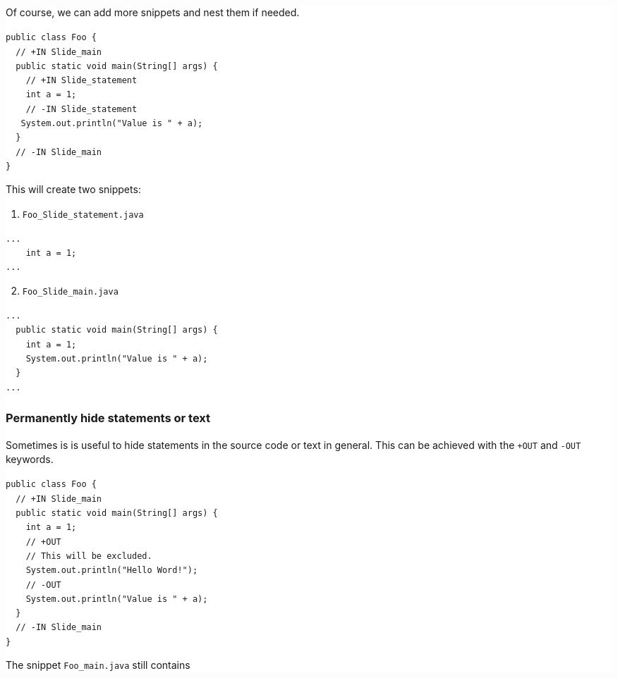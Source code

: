 Of course, we can add more snippets and nest them if needed.

```
public class Foo {
  // +IN Slide_main
  public static void main(String[] args) {
    // +IN Slide_statement
    int a = 1;
    // -IN Slide_statement
   System.out.println("Value is " + a);
  }
  // -IN Slide_main
}
```
This will create two snippets:

1) `Foo_Slide_statement.java`

```
...
    int a = 1;
...
```

2)  `Foo_Slide_main.java`

```
...
  public static void main(String[] args) {
    int a = 1;
    System.out.println("Value is " + a);
  }
...
```

### Permanently hide statements or text

Sometimes is is useful to hide statements in the source code or text in general. This can be achieved with the `+OUT` and `-OUT` keywords.

```
public class Foo {
  // +IN Slide_main
  public static void main(String[] args) {
    int a = 1;
    // +OUT
    // This will be excluded.
    System.out.println("Hello Word!");
    // -OUT
    System.out.println("Value is " + a);
  }
  // -IN Slide_main
}
```

The snippet `Foo_main.java` still contains
